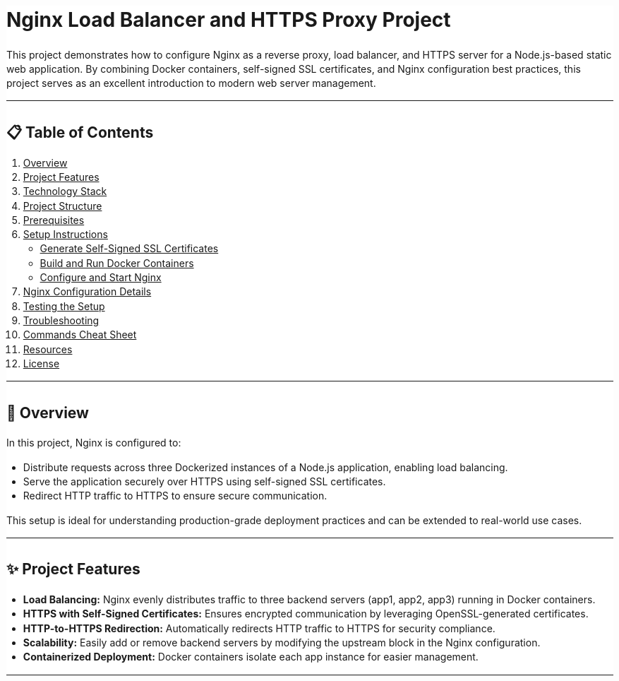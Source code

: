 # Nginx Load Balancer and HTTPS Proxy Project

This project demonstrates how to configure Nginx as a reverse proxy, load balancer, and HTTPS server for a Node.js-based static web application. By combining Docker containers, self-signed SSL certificates, and Nginx configuration best practices, this project serves as an excellent introduction to modern web server management.

---

## 📋 Table of Contents

1. [Overview](#-overview)
2. [Project Features](#-project-features)
3. [Technology Stack](#-technology-stack)
4. [Project Structure](#-project-structure)
5. [Prerequisites](#-prerequisites)
6. [Setup Instructions](#-setup-instructions)
   - [Generate Self-Signed SSL Certificates](#-generate-self-signed-ssl-certificates)
   - [Build and Run Docker Containers](#-build-and-run-docker-containers)
   - [Configure and Start Nginx](#-configure-and-start-nginx)
7. [Nginx Configuration Details](#-nginx-configuration-details)
8. [Testing the Setup](#-testing-the-setup)
9. [Troubleshooting](#-troubleshooting)
10. [Commands Cheat Sheet](#-commands-cheat-sheet)
11. [Resources](#-resources)
12. [License](#-license)

---

## 🌟 Overview

In this project, Nginx is configured to:

- Distribute requests across three Dockerized instances of a Node.js application, enabling load balancing.
- Serve the application securely over HTTPS using self-signed SSL certificates.
- Redirect HTTP traffic to HTTPS to ensure secure communication.

This setup is ideal for understanding production-grade deployment practices and can be extended to real-world use cases.

---

## ✨ Project Features

- **Load Balancing:** Nginx evenly distributes traffic to three backend servers (app1, app2, app3) running in Docker containers.
- **HTTPS with Self-Signed Certificates:** Ensures encrypted communication by leveraging OpenSSL-generated certificates.
- **HTTP-to-HTTPS Redirection:** Automatically redirects HTTP traffic to HTTPS for security compliance.
- **Scalability:** Easily add or remove backend servers by modifying the upstream block in the Nginx configuration.
- **Containerized Deployment:** Docker containers isolate each app instance for easier management.

---